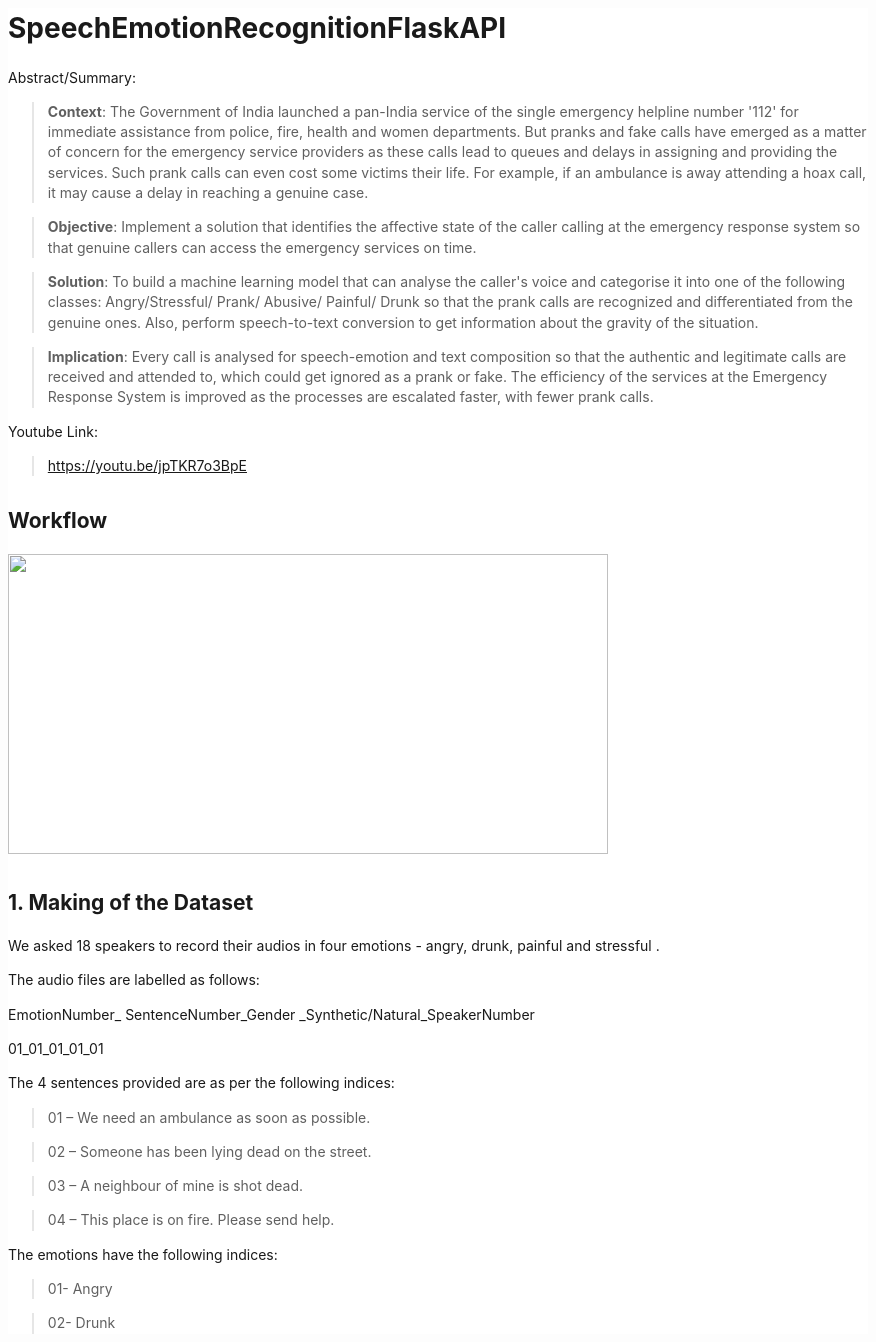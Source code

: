 # SpeechEmotionRecognitionFlaskAPI
Abstract/Summary:
><b>Context</b>: The Government of India launched a pan-India service of the single emergency helpline number '112' for immediate assistance from police, fire, health and women departments. But pranks and fake calls have emerged as a matter of concern for the emergency service providers as these calls lead to queues and delays in assigning and providing the services. Such prank calls can even cost some victims their life. For example, if an ambulance is away attending a hoax call, it may cause a delay in reaching a genuine case.

><b>Objective</b>: Implement a solution that identifies the affective state of the caller calling at the emergency response system so that genuine callers can access the emergency services on time.

><b>Solution</b>: To build a machine learning model that can analyse the caller's voice and categorise it into one of the following classes: Angry/Stressful/ Prank/ Abusive/ Painful/ Drunk so that the prank calls are recognized and differentiated from the genuine ones. Also, perform speech-to-text conversion to get information about the gravity of the situation.

><b>Implication</b>: Every call is analysed for speech-emotion and text composition so that the authentic and legitimate calls are received and attended to, which could get ignored as a prank or fake. The efficiency of the services at the Emergency Response System is improved as the processes are escalated faster, with fewer prank calls.

Youtube Link:
>https://youtu.be/jpTKR7o3BpE

## Workflow
<img src="https://user-images.githubusercontent.com/86526643/191822953-c0a2000c-b3cf-419c-b9c0-cee4e291a60d.png" width="600" height="300" />

## 1. Making of the Dataset

We asked 18 speakers to record their audios in four emotions - angry, drunk, painful and stressful .

The audio files are labelled as follows:

EmotionNumber_ SentenceNumber_Gender _Synthetic/Natural_SpeakerNumber

01_01_01_01_01


The 4 sentences provided are as per the following indices:
>01 – We need an ambulance as soon as possible.

>02 – Someone has been lying dead on the street.

>03 – A neighbour of mine is shot dead.

>04 – This place is on fire. Please send help. 


The emotions have the following indices:

>01-  Angry

>02-  Drunk
